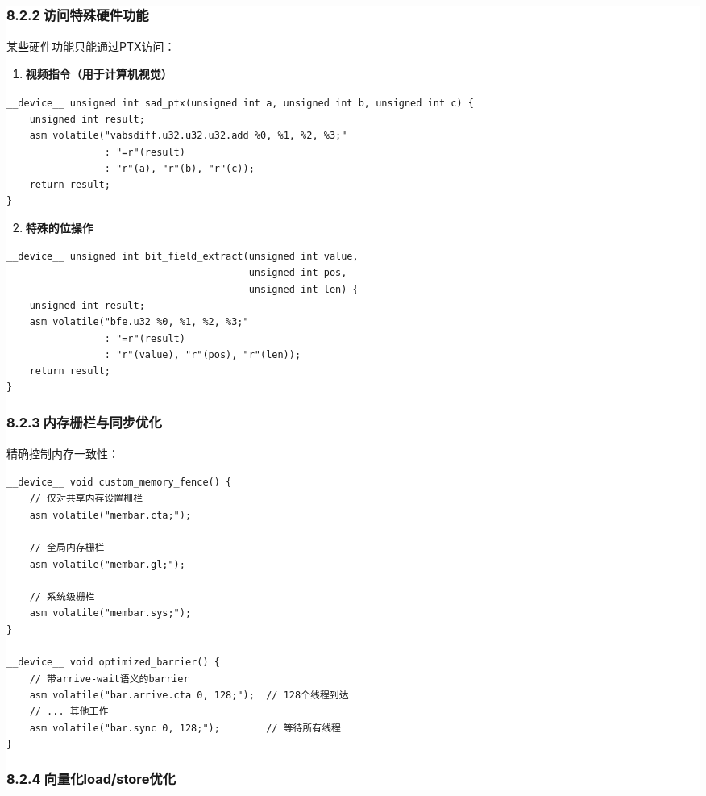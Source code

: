 ### 8.2.2 访问特殊硬件功能

某些硬件功能只能通过PTX访问：

1. **视频指令（用于计算机视觉）**
```cuda
__device__ unsigned int sad_ptx(unsigned int a, unsigned int b, unsigned int c) {
    unsigned int result;
    asm volatile("vabsdiff.u32.u32.u32.add %0, %1, %2, %3;"
                 : "=r"(result)
                 : "r"(a), "r"(b), "r"(c));
    return result;
}
```

2. **特殊的位操作**
```cuda
__device__ unsigned int bit_field_extract(unsigned int value, 
                                          unsigned int pos, 
                                          unsigned int len) {
    unsigned int result;
    asm volatile("bfe.u32 %0, %1, %2, %3;"
                 : "=r"(result)
                 : "r"(value), "r"(pos), "r"(len));
    return result;
}
```

### 8.2.3 内存栅栏与同步优化

精确控制内存一致性：

```cuda
__device__ void custom_memory_fence() {
    // 仅对共享内存设置栅栏
    asm volatile("membar.cta;");
    
    // 全局内存栅栏
    asm volatile("membar.gl;");
    
    // 系统级栅栏
    asm volatile("membar.sys;");
}

__device__ void optimized_barrier() {
    // 带arrive-wait语义的barrier
    asm volatile("bar.arrive.cta 0, 128;");  // 128个线程到达
    // ... 其他工作
    asm volatile("bar.sync 0, 128;");        // 等待所有线程
}
```

### 8.2.4 向量化load/store优化

